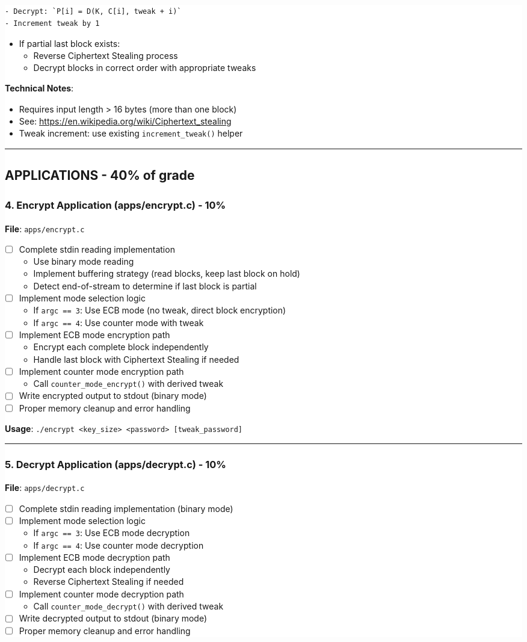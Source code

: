     - Decrypt: `P[i] = D(K, C[i], tweak + i)`
    - Increment tweak by 1
  - If partial last block exists:
    - Reverse Ciphertext Stealing process
    - Decrypt blocks in correct order with appropriate tweaks

**Technical Notes**:
- Requires input length > 16 bytes (more than one block)
- See: https://en.wikipedia.org/wiki/Ciphertext_stealing
- Tweak increment: use existing `increment_tweak()` helper

---

## APPLICATIONS - 40% of grade

### 4. Encrypt Application (apps/encrypt.c) - 10%

**File**: `apps/encrypt.c`

- [ ] Complete stdin reading implementation
  - Use binary mode reading
  - Implement buffering strategy (read blocks, keep last block on hold)
  - Detect end-of-stream to determine if last block is partial
- [ ] Implement mode selection logic
  - If `argc == 3`: Use ECB mode (no tweak, direct block encryption)
  - If `argc == 4`: Use counter mode with tweak
- [ ] Implement ECB mode encryption path
  - Encrypt each complete block independently
  - Handle last block with Ciphertext Stealing if needed
- [ ] Implement counter mode encryption path
  - Call `counter_mode_encrypt()` with derived tweak
- [ ] Write encrypted output to stdout (binary mode)
- [ ] Proper memory cleanup and error handling

**Usage**: `./encrypt <key_size> <password> [tweak_password]`

---

### 5. Decrypt Application (apps/decrypt.c) - 10%

**File**: `apps/decrypt.c`

- [ ] Complete stdin reading implementation (binary mode)
- [ ] Implement mode selection logic
  - If `argc == 3`: Use ECB mode decryption
  - If `argc == 4`: Use counter mode decryption
- [ ] Implement ECB mode decryption path
  - Decrypt each block independently
  - Reverse Ciphertext Stealing if needed
- [ ] Implement counter mode decryption path
  - Call `counter_mode_decrypt()` with derived tweak
- [ ] Write decrypted output to stdout (binary mode)
- [ ] Proper memory cleanup and error handling
